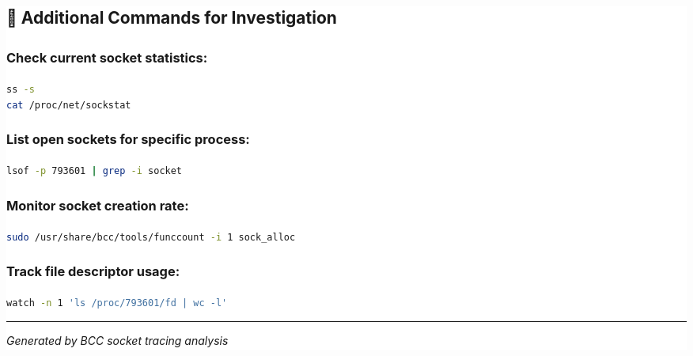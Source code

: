 ## 📝 Additional Commands for Investigation

### Check current socket statistics:
```bash
ss -s
cat /proc/net/sockstat
```

### List open sockets for specific process:
```bash
lsof -p 793601 | grep -i socket
```

### Monitor socket creation rate:
```bash
sudo /usr/share/bcc/tools/funccount -i 1 sock_alloc
```

### Track file descriptor usage:
```bash
watch -n 1 'ls /proc/793601/fd | wc -l'
```

---

*Generated by BCC socket tracing analysis*


